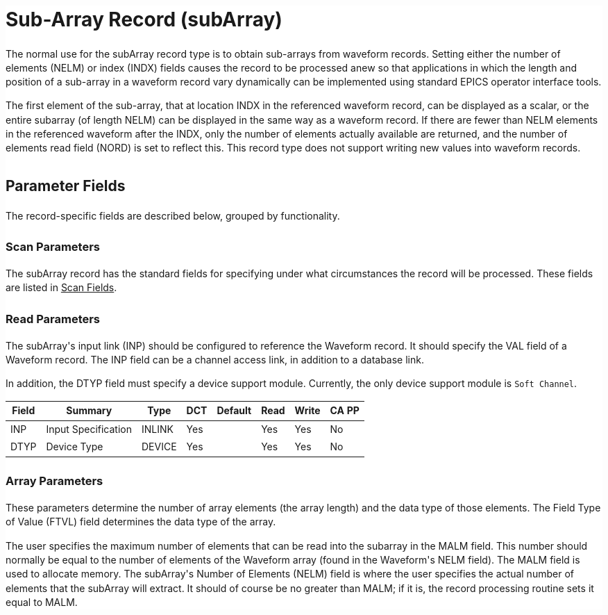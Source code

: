 # Sub-Array Record (subArray)

The normal use for the subArray record type is to obtain sub-arrays from
waveform records. Setting either the number of elements (NELM) or index (INDX)
fields causes the record to be processed anew so that applications in which the
length and position of a sub-array in a waveform record vary dynamically can be
implemented using standard EPICS operator interface tools.

The first element of the sub-array, that at location INDX in the referenced
waveform record, can be displayed as a scalar, or the entire subarray (of length
NELM) can be displayed in the same way as a waveform record. If there are fewer
than NELM elements in the referenced waveform after the INDX, only the number of
elements actually available are returned, and the number of elements read field
(NORD) is set to reflect this. This record type does not support writing new
values into waveform records.

## Parameter Fields

The record-specific fields are described below, grouped by functionality.

### Scan Parameters

The subArray record has the standard fields for specifying under what
circumstances the record will be processed.
These fields are listed in [Scan Fields](dbCommonRecord#Scan_Fields).

### Read Parameters

The subArray's input link (INP) should be configured to reference the Waveform
record. It should specify the VAL field of a Waveform record. The INP field can
be a channel access link, in addition to a database link.

In addition, the DTYP field must specify a device support module. Currently, the
only device support module is `Soft Channel`.

| Field | Summary | Type | DCT | Default |  Read | Write | CA PP |
| ----- | ------- | ---- | --- | ------- | ---- | ---- | ----- |
| INP | Input Specification | INLINK | Yes |   | Yes | Yes | No | 
| DTYP | Device Type | DEVICE | Yes |   | Yes | Yes | No | 

### Array Parameters

These parameters determine the number of array elements (the array length) and
the data type of those elements. The Field Type of Value (FTVL) field determines
the data type of the array.

The user specifies the maximum number of elements that can be read into the
subarray in the MALM field. This number should normally be equal to the number
of elements of the Waveform array (found in the Waveform's NELM field). The MALM
field is used to allocate memory. The subArray's Number of Elements (NELM) field
is where the user specifies the actual number of elements that the subArray will
extract. It should of course be no greater than MALM; if it is, the record
processing routine sets it equal to MALM.
